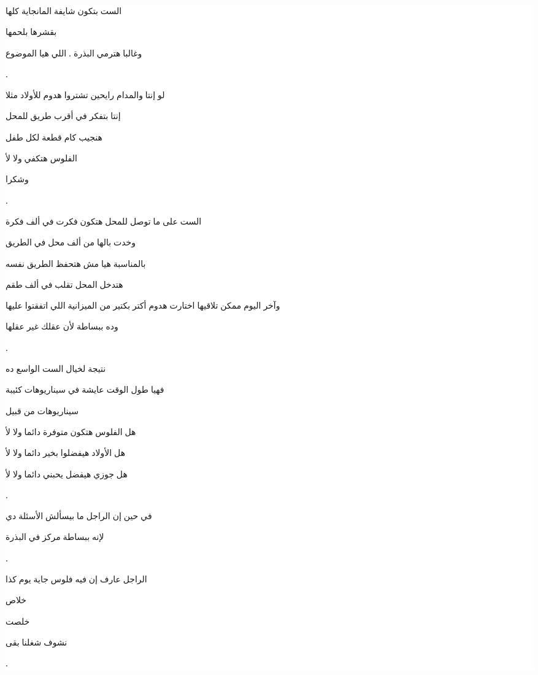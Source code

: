 الست بتكون شايفة المانجاية كلها

بقشرها بلحمها

وغالبا هترمي البذرة . اللي هيا الموضوع

.

لو إنتا والمدام رايحين تشتروا هدوم للأولاد مثلا

إنتا بتفكر في أقرب طريق للمحل

هنجيب كام قطعة لكل طفل

الفلوس هتكفي ولا لأ

وشكرا

.

الست على ما توصل للمحل هتكون فكرت في ألف فكرة

وخدت بالها من ألف محل في الطريق

بالمناسبة هيا مش هتحفظ الطريق نفسه

هتدخل المحل تقلب في ألف طقم

وآخر اليوم ممكن تلاقيها اختارت هدوم أكتر بكتير من
الميزانية اللي اتفقتوا عليها

وده ببساطة لأن عقلك غير عقلها

.

نتيجة لخيال الست الواسع ده

فهيا طول الوقت عايشة في سيناريوهات كئيبة

سيناريوهات من قبيل

هل الفلوس هتكون متوفرة دائما ولا لأ

هل الأولاد هيفضلوا بخير دائما ولا لأ

هل جوزي هيفضل يحبني دائما ولا لأ

.

في حين إن الراجل ما بيسألش الأسئلة دي

لإنه ببساطة مركز في البذرة

.

الراجل عارف إن فيه فلوس جاية يوم كذا

خلاص

خلصت

نشوف شغلنا بقى

.
